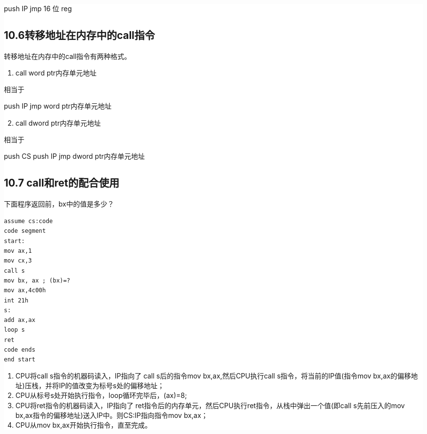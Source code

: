 push IP
jmp 16 位 reg



## 10.6转移地址在内存中的call指令

转移地址在内存中的call指令有两种格式。

1. call word ptr内存单元地址

相当于

push IP
jmp word ptr内存单元地址



2. call dword ptr内存单元地址

相当于

push CS
push IP
jmp dword ptr内存单元地址



## 10.7 call和ret的配合使用



下面程序返回前，bx中的值是多少？

```assembly
assume cs:code
code segment
start: 
mov ax,1
mov cx,3
call s
mov bx, ax ; (bx)=?
mov ax,4c00h
int 21h
s: 
add ax,ax
loop s
ret
code ends
end start

```

1. CPU将call s指令的机器码读入，IP指向了 call s后的指令mov bx,ax,然后CPU执行call s指令，将当前的IP值(指令mov bx,ax的偏移地址)压栈，并将IP的值改变为标号s处的偏移地址；
2. CPU从标号s处开始执行指令，loop循环完毕后，(ax)=8;
3.  CPU将ret指令的机器码读入，IP指向了 ret指令后的内存单元，然后CPU执行ret指令，从栈中弹出一个值(即call s先前压入的mov bx,ax指令的偏移地址)送入IP中。则CS:IP指向指令mov bx,ax；
4. CPU从mov bx,ax开始执行指令，直至完成。

